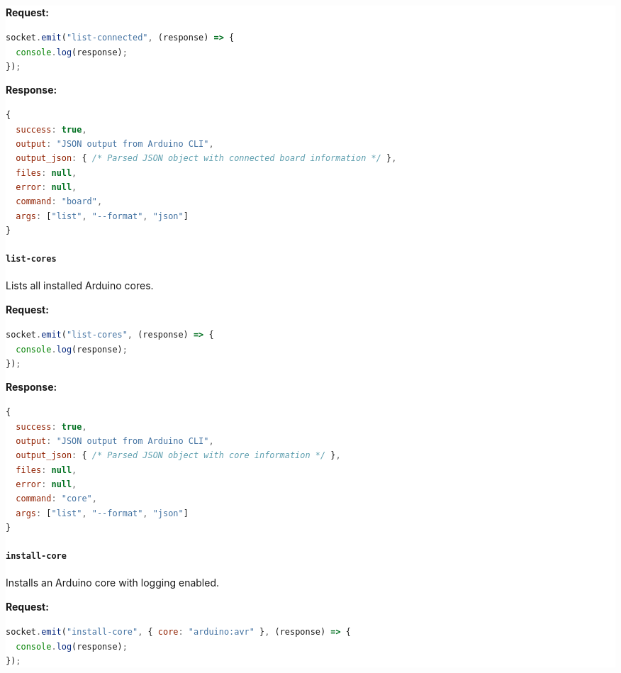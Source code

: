 **Request:**

```javascript
socket.emit("list-connected", (response) => {
  console.log(response);
});
```

**Response:**

```javascript
{
  success: true,
  output: "JSON output from Arduino CLI",
  output_json: { /* Parsed JSON object with connected board information */ },
  files: null,
  error: null,
  command: "board",
  args: ["list", "--format", "json"]
}
```

#### `list-cores`

Lists all installed Arduino cores.

**Request:**

```javascript
socket.emit("list-cores", (response) => {
  console.log(response);
});
```

**Response:**

```javascript
{
  success: true,
  output: "JSON output from Arduino CLI",
  output_json: { /* Parsed JSON object with core information */ },
  files: null,
  error: null,
  command: "core",
  args: ["list", "--format", "json"]
}
```

#### `install-core`

Installs an Arduino core with logging enabled.

**Request:**

```javascript
socket.emit("install-core", { core: "arduino:avr" }, (response) => {
  console.log(response);
});
```
